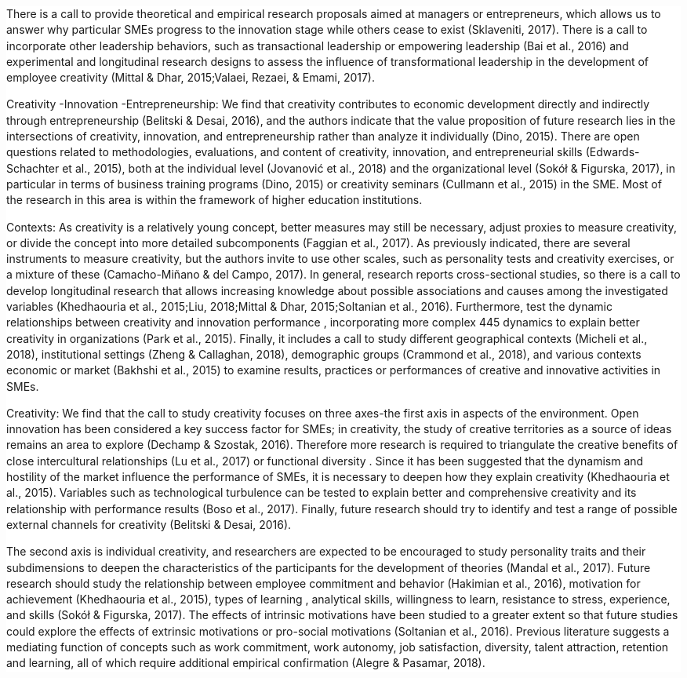 There is a call to provide theoretical and empirical research proposals aimed at managers or entrepreneurs, which allows us to answer why particular SMEs progress to the innovation stage while others cease to exist (Sklaveniti, 2017). There is a call to incorporate other leadership behaviors, such as transactional leadership or empowering leadership (Bai et al., 2016) and experimental and longitudinal research designs to assess the influence of transformational leadership in the development of employee creativity (Mittal & Dhar, 2015;Valaei, Rezaei, & Emami, 2017).

Creativity -Innovation -Entrepreneurship: We find that creativity contributes to economic development directly and indirectly through entrepreneurship (Belitski & Desai, 2016), and the authors indicate that the value proposition of future research lies in the intersections of creativity, innovation, and entrepreneurship rather than analyze it individually (Dino, 2015). There are open questions related to methodologies, evaluations, and content of creativity, innovation, and entrepreneurial skills (Edwards-Schachter et al., 2015), both at the individual level (Jovanović et al., 2018) and the organizational level (Sokół & Figurska, 2017), in particular in terms of business training programs (Dino, 2015) or creativity seminars (Cullmann et al., 2015) in the SME. Most of the research in this area is within the framework of higher education institutions.

Contexts: As creativity is a relatively young concept, better measures may still be necessary, adjust proxies to measure creativity, or divide the concept into more detailed subcomponents (Faggian et al., 2017). As previously indicated, there are several instruments to measure creativity, but the authors invite to use other scales, such as personality tests and creativity exercises, or a mixture of these (Camacho-Miñano & del Campo, 2017). In general, research reports cross-sectional studies, so there is a call to develop longitudinal research that allows increasing knowledge about possible associations and causes among the investigated variables (Khedhaouria et al., 2015;Liu, 2018;Mittal & Dhar, 2015;Soltanian et al., 2016). Furthermore, test the dynamic relationships between creativity and innovation performance , incorporating more complex 445 dynamics to explain better creativity in organizations (Park et al., 2015). Finally, it includes a call to study different geographical contexts (Micheli et al., 2018), institutional settings (Zheng & Callaghan, 2018), demographic groups (Crammond et al., 2018), and various contexts economic or market (Bakhshi et al., 2015) to examine results, practices or performances of creative and innovative activities in SMEs.

Creativity: We find that the call to study creativity focuses on three axes-the first axis in aspects of the environment. Open innovation has been considered a key success factor for SMEs; in creativity, the study of creative territories as a source of ideas remains an area to explore (Dechamp & Szostak, 2016). Therefore more research is required to triangulate the creative benefits of close intercultural relationships (Lu et al., 2017) or functional diversity . Since it has been suggested that the dynamism and hostility of the market influence the performance of SMEs, it is necessary to deepen how they explain creativity (Khedhaouria et al., 2015). Variables such as technological turbulence can be tested to explain better and comprehensive creativity and its relationship with performance results (Boso et al., 2017). Finally, future research should try to identify and test a range of possible external channels for creativity (Belitski & Desai, 2016).

The second axis is individual creativity, and researchers are expected to be encouraged to study personality traits and their subdimensions to deepen the characteristics of the participants for the development of theories (Mandal et al., 2017). Future research should study the relationship between employee commitment and behavior (Hakimian et al., 2016), motivation for achievement (Khedhaouria et al., 2015), types of learning , analytical skills, willingness to learn, resistance to stress, experience, and skills (Sokół & Figurska, 2017). The effects of intrinsic motivations have been studied to a greater extent so that future studies could explore the effects of extrinsic motivations or pro-social motivations (Soltanian et al., 2016). Previous literature suggests a mediating function of concepts such as work commitment, work autonomy, job satisfaction, diversity, talent attraction, retention and learning, all of which require additional empirical confirmation (Alegre & Pasamar, 2018).
